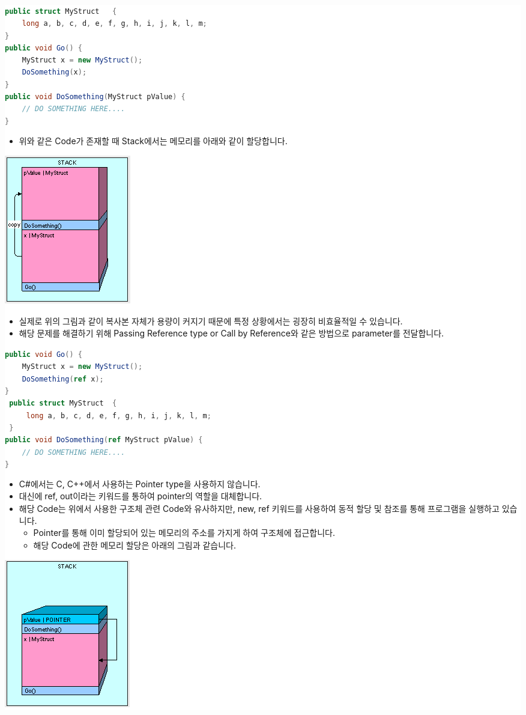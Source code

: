 ```csharp
public struct MyStruct   {  
    long a, b, c, d, e, f, g, h, i, j, k, l, m;  
}  
public void Go() {
    MyStruct x = new MyStruct();
    DoSomething(x);
}
public void DoSomething(MyStruct pValue) { 
    // DO SOMETHING HERE....
}
```

* 위와 같은 Code가 존재할 때 Stack에서는 메모리를 아래와 같이 할당합니다.

![](../../../.gitbook/assets/image%20%28184%29.png)

* 실제로 위의 그림과 같이 복사본 자체가 용량이 커지기 때문에 특정 상황에서는 굉장히 비효율적일 수 있습니다.
* 해당 문제를 해결하기 위해 Passing Reference type or Call by Reference와 같은 방법으로 parameter를 전달합니다.

```csharp
public void Go() {
    MyStruct x = new MyStruct();
    DoSomething(ref x);
}
 public struct MyStruct  {  
     long a, b, c, d, e, f, g, h, i, j, k, l, m;  
 }  
public void DoSomething(ref MyStruct pValue) { 
    // DO SOMETHING HERE....
}
```

* C\#에서는 C, C++에서 사용하는 Pointer type을 사용하지 않습니다.
* 대신에 ref, out이라는 키워드를 통하여 pointer의 역할을 대체합니다.
* 해당 Code는 위에서 사용한 구조체 관련 Code와 유사하지만, new, ref 키워드를 사용하여 동적 할당 및 참조를 통해 프로그램을 실행하고 있습니다.
  * Pointer를 통해 이미 할당되어 있는 메모리의 주소를 가지게 하여 구조체에 접근합니다.
  * 해당 Code에 관한 메모리 할당은 아래의 그림과 같습니다.

![](../../../.gitbook/assets/image%20%28182%29.png)
